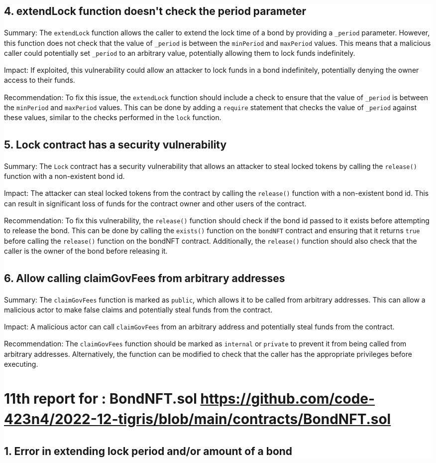 ## 4. extendLock function doesn't check the period parameter

Summary:
The `extendLock` function allows the caller to extend the lock time of a bond by providing a `_period` parameter. However, this function does not check that the value of `_period` is between the `minPeriod` and `maxPeriod` values. This means that a malicious caller could potentially set `_period` to an arbitrary value, potentially allowing them to lock funds indefinitely.

Impact:
If exploited, this vulnerability could allow an attacker to lock funds in a bond indefinitely, potentially denying the owner access to their funds.

Recommendation:
To fix this issue, the `extendLock` function should include a check to ensure that the value of `_period` is between the `minPeriod` and `maxPeriod` values. This can be done by adding a `require` statement that checks the value of `_period` against these values, similar to the checks performed in the `lock` function.

## 5. Lock contract has a security vulnerability

Summary: The `Lock` contract has a security vulnerability that allows an attacker to steal locked tokens by calling the `release()` function with a non-existent bond id.

Impact: The attacker can steal locked tokens from the contract by calling the `release()` function with a non-existent bond id. This can result in significant loss of funds for the contract owner and other users of the contract.

Recommendation: To fix this vulnerability, the `release()` function should check if the bond id passed to it exists before attempting to release the bond. This can be done by calling the `exists()` function on the `bondNFT` contract and ensuring that it returns `true` before calling the `release()` function on the bondNFT contract. Additionally, the `release()` function should also check that the caller is the owner of the bond before releasing it.

## 6. Allow calling claimGovFees from arbitrary addresses

Summary: The `claimGovFees` function is marked as `public`, which allows it to be called from arbitrary addresses. This can allow a malicious actor to make false claims and potentially steal funds from the contract.

Impact: A malicious actor can call `claimGovFees` from an arbitrary address and potentially steal funds from the contract.

Recommendation: The `claimGovFees` function should be marked as `internal` or `private` to prevent it from being called from arbitrary addresses. Alternatively, the function can be modified to check that the caller has the appropriate privileges before executing.

# 11th report for : BondNFT.sol https://github.com/code-423n4/2022-12-tigris/blob/main/contracts/BondNFT.sol

## 1. Error in extending lock period and/or amount of a bond
